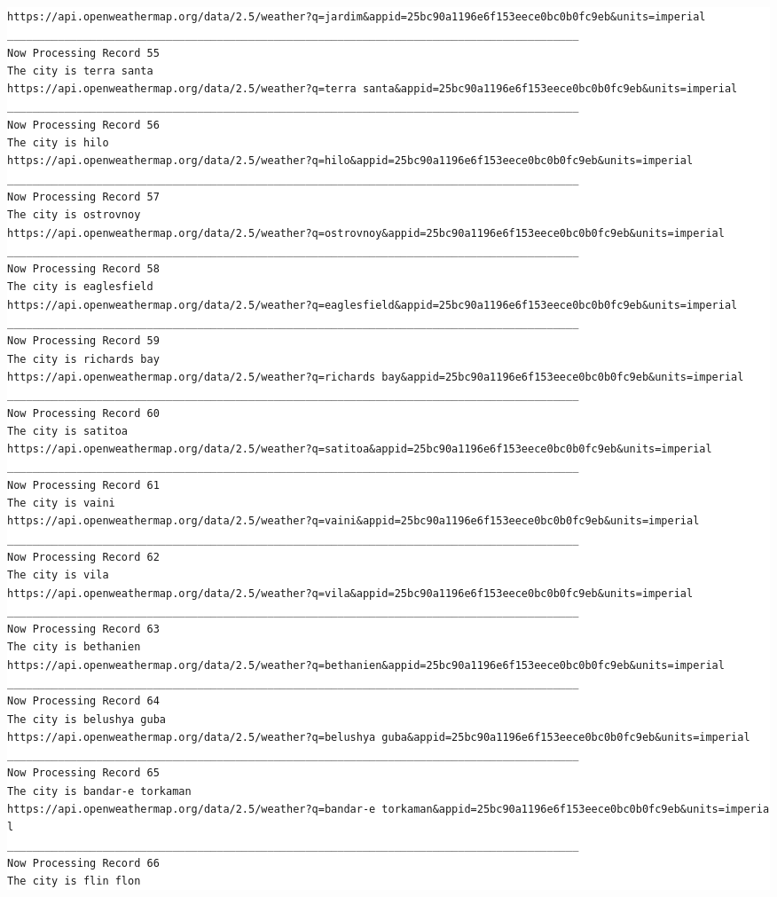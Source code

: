     https://api.openweathermap.org/data/2.5/weather?q=jardim&appid=25bc90a1196e6f153eece0bc0b0fc9eb&units=imperial
    __________________________________________________________________________________________
    Now Processing Record 55
    The city is terra santa
    https://api.openweathermap.org/data/2.5/weather?q=terra santa&appid=25bc90a1196e6f153eece0bc0b0fc9eb&units=imperial
    __________________________________________________________________________________________
    Now Processing Record 56
    The city is hilo
    https://api.openweathermap.org/data/2.5/weather?q=hilo&appid=25bc90a1196e6f153eece0bc0b0fc9eb&units=imperial
    __________________________________________________________________________________________
    Now Processing Record 57
    The city is ostrovnoy
    https://api.openweathermap.org/data/2.5/weather?q=ostrovnoy&appid=25bc90a1196e6f153eece0bc0b0fc9eb&units=imperial
    __________________________________________________________________________________________
    Now Processing Record 58
    The city is eaglesfield
    https://api.openweathermap.org/data/2.5/weather?q=eaglesfield&appid=25bc90a1196e6f153eece0bc0b0fc9eb&units=imperial
    __________________________________________________________________________________________
    Now Processing Record 59
    The city is richards bay
    https://api.openweathermap.org/data/2.5/weather?q=richards bay&appid=25bc90a1196e6f153eece0bc0b0fc9eb&units=imperial
    __________________________________________________________________________________________
    Now Processing Record 60
    The city is satitoa
    https://api.openweathermap.org/data/2.5/weather?q=satitoa&appid=25bc90a1196e6f153eece0bc0b0fc9eb&units=imperial
    __________________________________________________________________________________________
    Now Processing Record 61
    The city is vaini
    https://api.openweathermap.org/data/2.5/weather?q=vaini&appid=25bc90a1196e6f153eece0bc0b0fc9eb&units=imperial
    __________________________________________________________________________________________
    Now Processing Record 62
    The city is vila
    https://api.openweathermap.org/data/2.5/weather?q=vila&appid=25bc90a1196e6f153eece0bc0b0fc9eb&units=imperial
    __________________________________________________________________________________________
    Now Processing Record 63
    The city is bethanien
    https://api.openweathermap.org/data/2.5/weather?q=bethanien&appid=25bc90a1196e6f153eece0bc0b0fc9eb&units=imperial
    __________________________________________________________________________________________
    Now Processing Record 64
    The city is belushya guba
    https://api.openweathermap.org/data/2.5/weather?q=belushya guba&appid=25bc90a1196e6f153eece0bc0b0fc9eb&units=imperial
    __________________________________________________________________________________________
    Now Processing Record 65
    The city is bandar-e torkaman
    https://api.openweathermap.org/data/2.5/weather?q=bandar-e torkaman&appid=25bc90a1196e6f153eece0bc0b0fc9eb&units=imperial
    __________________________________________________________________________________________
    Now Processing Record 66
    The city is flin flon